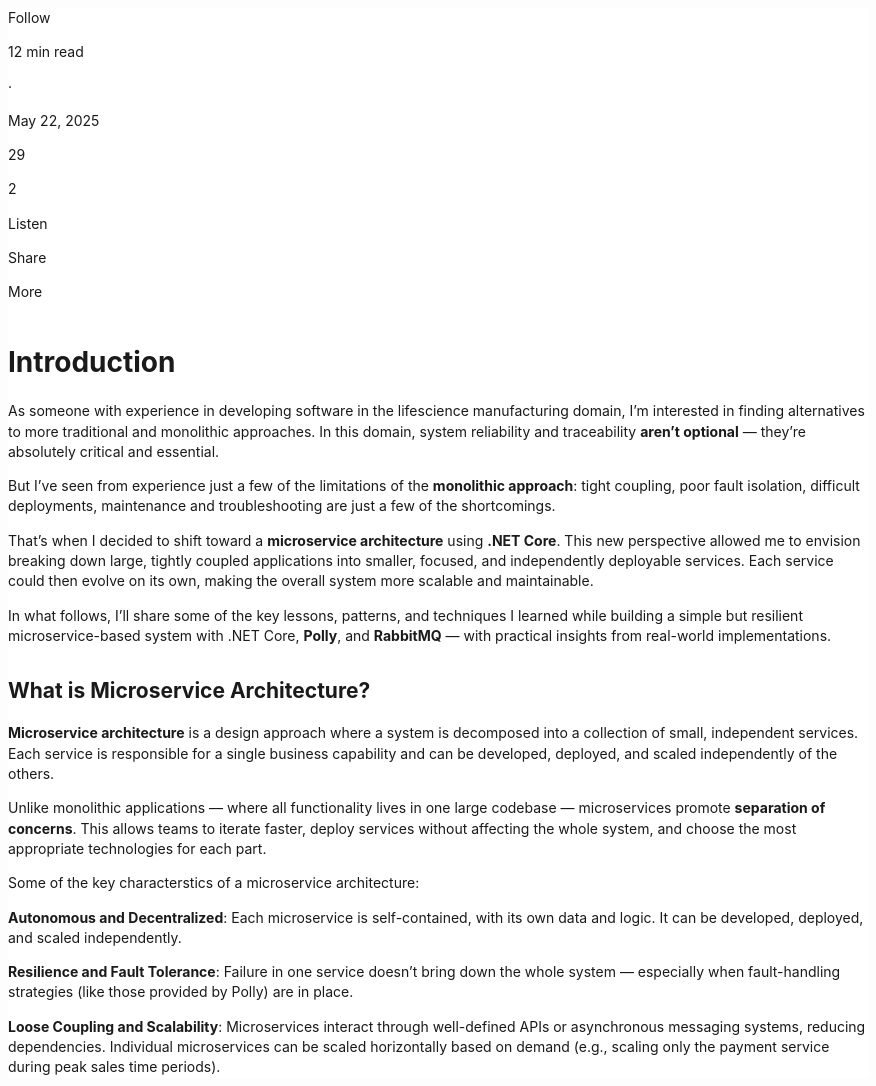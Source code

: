 Follow

12 min read

·

May 22, 2025

29

2

Listen

Share

More

# Introduction

As someone with experience in developing software in the lifescience manufacturing domain, I’m interested in finding alternatives to more traditional and monolithic approaches. In this domain, system reliability and traceability **aren’t optional** — they’re absolutely critical and essential.

But I’ve seen from experience just a few of the limitations of the **monolithic approach**: tight coupling, poor fault isolation, difficult deployments, maintenance and troubleshooting are just a few of the shortcomings.

That’s when I decided to shift toward a **microservice architecture** using **.NET Core**. This new perspective allowed me to envision breaking down large, tightly coupled applications into smaller, focused, and independently deployable services. Each service could then evolve on its own, making the overall system more scalable and maintainable.

In what follows, I’ll share some of the key lessons, patterns, and techniques I learned while building a simple but resilient microservice-based system with .NET Core, **Polly**, and **RabbitMQ** — with practical insights from real-world implementations.

## What is Microservice Architecture?

**Microservice architecture** is a design approach where a system is decomposed into a collection of small, independent services. Each service is responsible for a single business capability and can be developed, deployed, and scaled independently of the others.

Unlike monolithic applications — where all functionality lives in one large codebase — microservices promote **separation of concerns**. This allows teams to iterate faster, deploy services without affecting the whole system, and choose the most appropriate technologies for each part.

Some of the key characterstics of a microservice architecture:

**Autonomous and Decentralized**: Each microservice is self-contained, with its own data and logic. It can be developed, deployed, and scaled independently.

**Resilience and Fault Tolerance**: Failure in one service doesn’t bring down the whole system — especially when fault-handling strategies (like those provided by Polly) are in place.

**Loose Coupling and Scalability**: Microservices interact through well-defined APIs or asynchronous messaging systems, reducing dependencies. Individual microservices can be scaled horizontally based on demand (e.g., scaling only the payment service during peak sales time periods).
